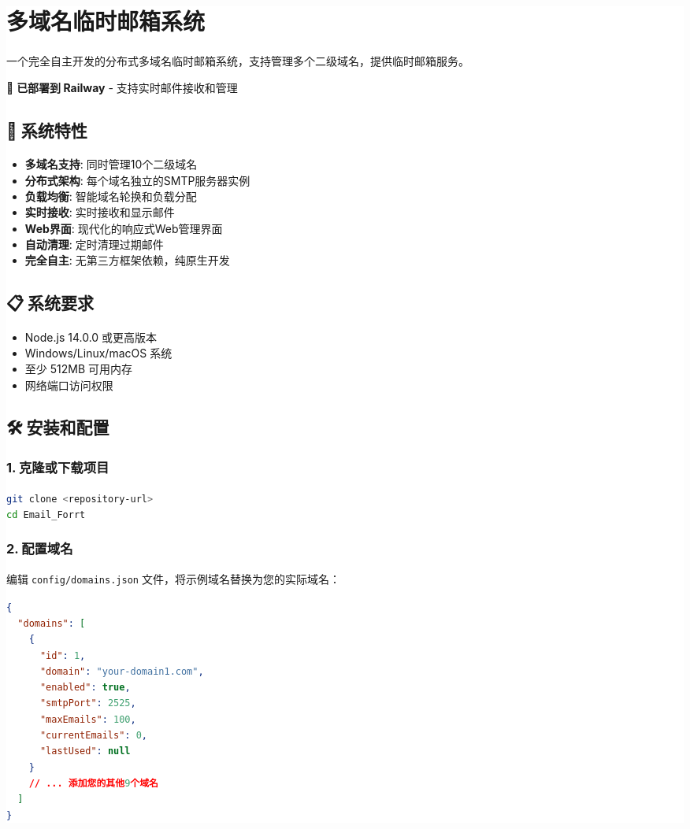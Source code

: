 # 多域名临时邮箱系统

一个完全自主开发的分布式多域名临时邮箱系统，支持管理多个二级域名，提供临时邮箱服务。

🚀 **已部署到 Railway** - 支持实时邮件接收和管理

## 🚀 系统特性

- **多域名支持**: 同时管理10个二级域名
- **分布式架构**: 每个域名独立的SMTP服务器实例
- **负载均衡**: 智能域名轮换和负载分配
- **实时接收**: 实时接收和显示邮件
- **Web界面**: 现代化的响应式Web管理界面
- **自动清理**: 定时清理过期邮件
- **完全自主**: 无第三方框架依赖，纯原生开发

## 📋 系统要求

- Node.js 14.0.0 或更高版本
- Windows/Linux/macOS 系统
- 至少 512MB 可用内存
- 网络端口访问权限

## 🛠️ 安装和配置

### 1. 克隆或下载项目
```bash
git clone <repository-url>
cd Email_Forrt
```

### 2. 配置域名
编辑 `config/domains.json` 文件，将示例域名替换为您的实际域名：

```json
{
  "domains": [
    {
      "id": 1,
      "domain": "your-domain1.com",
      "enabled": true,
      "smtpPort": 2525,
      "maxEmails": 100,
      "currentEmails": 0,
      "lastUsed": null
    }
    // ... 添加您的其他9个域名
  ]
}
```
